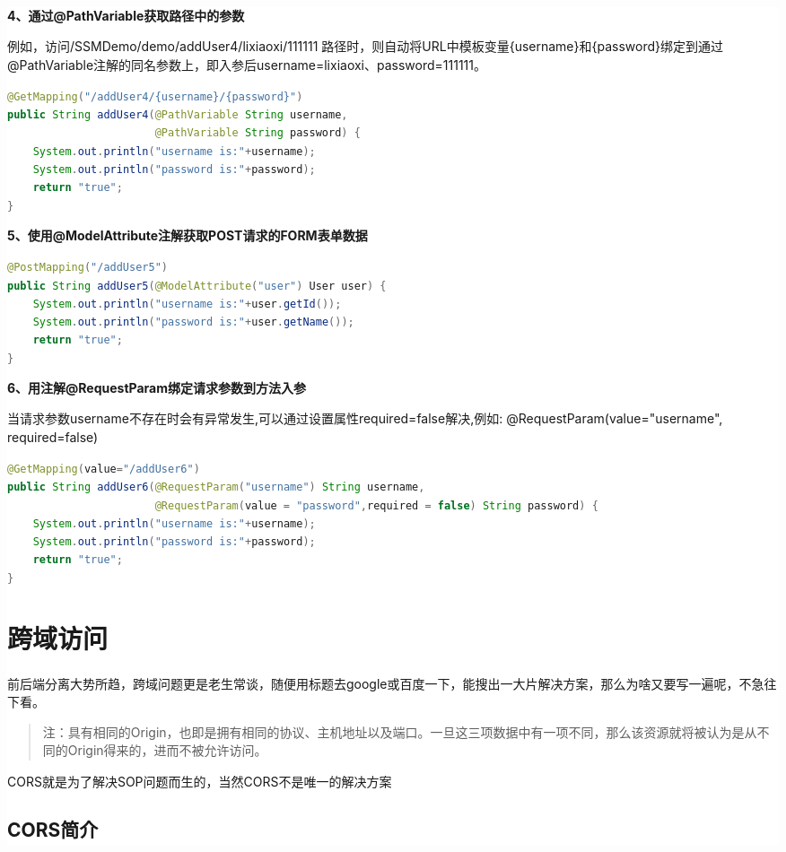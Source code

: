 

**4、通过@PathVariable获取路径中的参数**

例如，访问/SSMDemo/demo/addUser4/lixiaoxi/111111 路径时，则自动将URL中模板变量{username}和{password}绑定到通过@PathVariable注解的同名参数上，即入参后username=lixiaoxi、password=111111。

```java
@GetMapping("/addUser4/{username}/{password}")
public String addUser4(@PathVariable String username,
                       @PathVariable String password) {
    System.out.println("username is:"+username);
    System.out.println("password is:"+password);
    return "true";
}
```



**5、使用@ModelAttribute注解获取POST请求的FORM表单数据**

```java
@PostMapping("/addUser5")
public String addUser5(@ModelAttribute("user") User user) {
    System.out.println("username is:"+user.getId());
    System.out.println("password is:"+user.getName());
    return "true";
}
```



**6、用注解@RequestParam绑定请求参数到方法入参**

当请求参数username不存在时会有异常发生,可以通过设置属性required=false解决,例如: @RequestParam(value="username", required=false)

```java
@GetMapping(value="/addUser6")
public String addUser6(@RequestParam("username") String username,
                       @RequestParam(value = "password",required = false) String password) {
    System.out.println("username is:"+username);
    System.out.println("password is:"+password);
    return "true";
}
```



# 跨域访问

前后端分离大势所趋，跨域问题更是老生常谈，随便用标题去google或百度一下，能搜出一大片解决方案，那么为啥又要写一遍呢，不急往下看。

> 注：具有相同的Origin，也即是拥有相同的协议、主机地址以及端口。一旦这三项数据中有一项不同，那么该资源就将被认为是从不同的Origin得来的，进而不被允许访问。

CORS就是为了解决SOP问题而生的，当然CORS不是唯一的解决方案



## CORS简介
